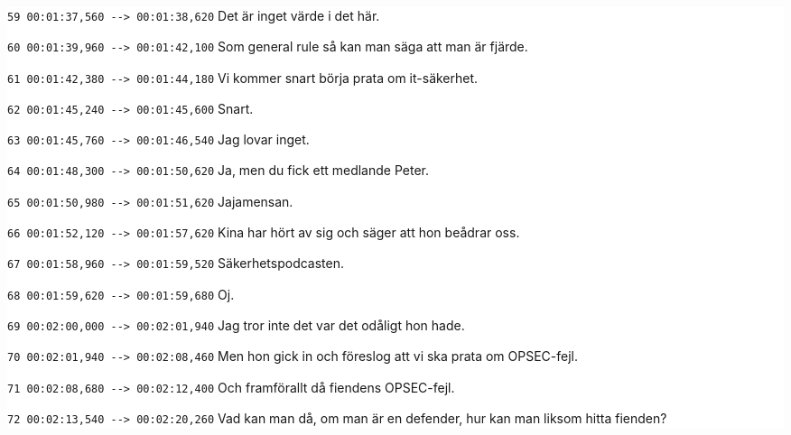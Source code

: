 

`59 00:01:37,560 --> 00:01:38,620`
Det är inget värde i det här.



`60 00:01:39,960 --> 00:01:42,100`
Som general rule så kan man säga att man är fjärde.



`61 00:01:42,380 --> 00:01:44,180`
Vi kommer snart börja prata om it-säkerhet.



`62 00:01:45,240 --> 00:01:45,600`
Snart.



`63 00:01:45,760 --> 00:01:46,540`
Jag lovar inget.



`64 00:01:48,300 --> 00:01:50,620`
Ja, men du fick ett medlande Peter.



`65 00:01:50,980 --> 00:01:51,620`
Jajamensan.



`66 00:01:52,120 --> 00:01:57,620`
Kina har hört av sig och säger att hon beådrar oss.



`67 00:01:58,960 --> 00:01:59,520`
Säkerhetspodcasten.



`68 00:01:59,620 --> 00:01:59,680`
Oj.



`69 00:02:00,000 --> 00:02:01,940`
Jag tror inte det var det odåligt hon hade.



`70 00:02:01,940 --> 00:02:08,460`
Men hon gick in och föreslog att vi ska prata om OPSEC-fejl.



`71 00:02:08,680 --> 00:02:12,400`
Och framförallt då fiendens OPSEC-fejl.



`72 00:02:13,540 --> 00:02:20,260`
Vad kan man då, om man är en defender, hur kan man liksom hitta fienden?
